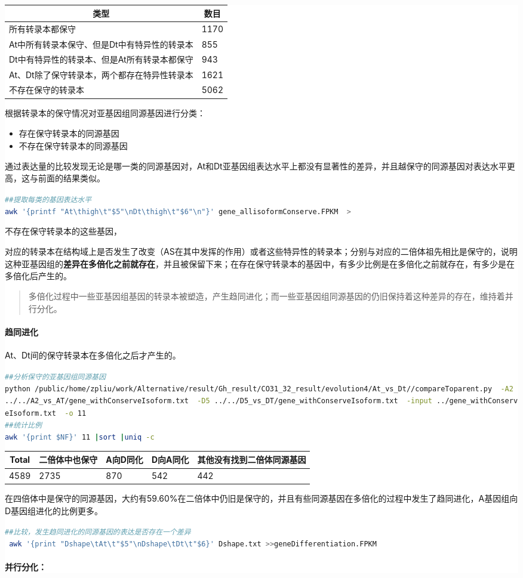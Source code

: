 | 类型                                         | 数目 |
| -------------------------------------------- | ---- |
| 所有转录本都保守                             | 1170 |
| At中所有转录本保守、但是Dt中有特异性的转录本 | 855  |
| Dt中有特异性的转录本、但是At所有转录本都保守 | 943  |
| At、Dt除了保守转录本，两个都存在特异性转录本 | 1621 |
| 不存在保守的转录本                           | 5062 |

根据转录本的保守情况对亚基因组同源基因进行分类： 

+ 存在保守转录本的同源基因
+ 不存在保守转录本的同源基因

通过表达量的比较发现无论是哪一类的同源基因对，At和Dt亚基因组表达水平上都没有显著性的差异，并且越保守的同源基因对表达水平更高，这与前面的结果类似。

```bash
##提取每类的基因表达水平
awk '{printf "At\thigh\t"$5"\nDt\thigh\t"$6"\n"}' gene_allisoformConserve.FPKM  >
```

不存在保守转录本的这些基因，

对应的转录本在结构域上是否发生了改变（AS在其中发挥的作用）或者这些特异性的转录本；分别与对应的二倍体祖先相比是保守的，说明这种亚基因组的**差异在多倍化之前就存在**，并且被保留下来；在存在保守转录本的基因中，有多少比例是在多倍化之前就存在，有多少是在多倍化后产生的。

> 多倍化过程中一些亚基因组基因的转录本被塑造，产生趋同进化；而一些亚基因组同源基因的仍旧保持着这种差异的存在，维持着并行分化。

#### 趋同进化

At、Dt间的保守转录本在多倍化之后才产生的。

```bash
##分析保守的亚基因组同源基因
python /public/home/zpliu/work/Alternative/result/Gh_result/CO31_32_result/evolution4/At_vs_Dt//compareToparent.py  -A2 ../../A2_vs_AT/gene_withConserveIsoform.txt  -D5 ../../D5_vs_DT/gene_withConserveIsoform.txt  -input ../gene_withConserveIsoform.txt  -o 11
##统计比例
awk '{print $NF}' 11 |sort |uniq -c

```

| Total | 二倍体中也保守 | A向D同化 | D向A同化 | 其他没有找到二倍体同源基因 |
| ----- | -------------- | -------- | -------- | -------------------------- |
| 4589  | 2735           | 870      | 542      | 442                        |

在四倍体中是保守的同源基因，大约有59.60%在二倍体中仍旧是保守的，并且有些同源基因在多倍化的过程中发生了趋同进化，A基因组向D基因组进化的比例更多。

```bash
##比较，发生趋同进化的同源基因的表达是否存在一个差异
 awk '{print "Dshape\tAt\t"$5"\nDshape\tDt\t"$6}' Dshape.txt >>geneDifferentiation.FPKM
```

#### 并行分化：
